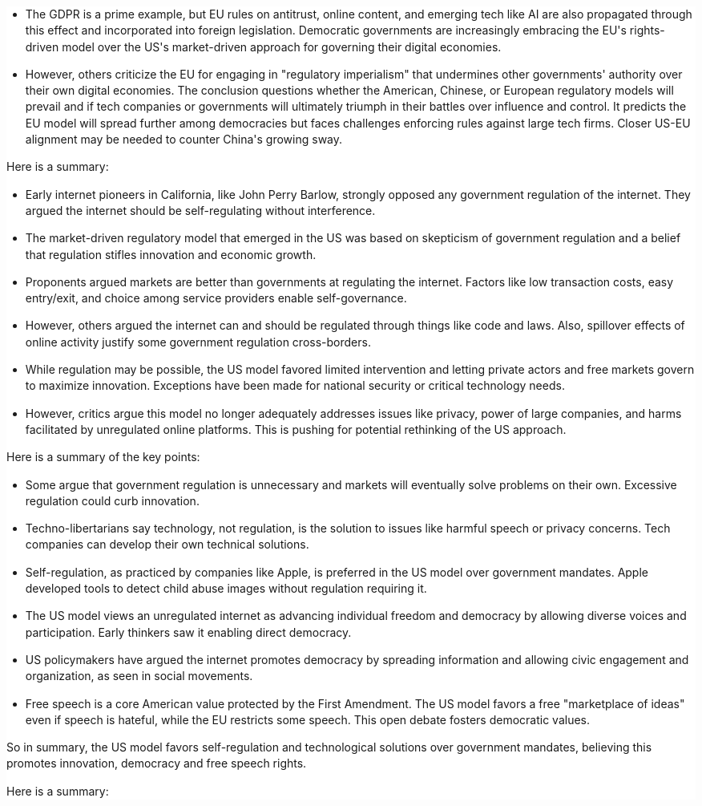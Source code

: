 - The GDPR is a prime example, but EU rules on antitrust, online content, and emerging tech like AI are also propagated through this effect and incorporated into foreign legislation. Democratic governments are increasingly embracing the EU's rights-driven model over the US's market-driven approach for governing their digital economies.

- However, others criticize the EU for engaging in "regulatory imperialism" that undermines other governments' authority over their own digital economies. The conclusion questions whether the American, Chinese, or European regulatory models will prevail and if tech companies or governments will ultimately triumph in their battles over influence and control. It predicts the EU model will spread further among democracies but faces challenges enforcing rules against large tech firms. Closer US-EU alignment may be needed to counter China's growing sway.

 Here is a summary:

- Early internet pioneers in California, like John Perry Barlow, strongly opposed any government regulation of the internet. They argued the internet should be self-regulating without interference. 

- The market-driven regulatory model that emerged in the US was based on skepticism of government regulation and a belief that regulation stifles innovation and economic growth. 

- Proponents argued markets are better than governments at regulating the internet. Factors like low transaction costs, easy entry/exit, and choice among service providers enable self-governance. 

- However, others argued the internet can and should be regulated through things like code and laws. Also, spillover effects of online activity justify some government regulation cross-borders.

- While regulation may be possible, the US model favored limited intervention and letting private actors and free markets govern to maximize innovation. Exceptions have been made for national security or critical technology needs.

- However, critics argue this model no longer adequately addresses issues like privacy, power of large companies, and harms facilitated by unregulated online platforms. This is pushing for potential rethinking of the US approach.

 Here is a summary of the key points:

- Some argue that government regulation is unnecessary and markets will eventually solve problems on their own. Excessive regulation could curb innovation. 

- Techno-libertarians say technology, not regulation, is the solution to issues like harmful speech or privacy concerns. Tech companies can develop their own technical solutions. 

- Self-regulation, as practiced by companies like Apple, is preferred in the US model over government mandates. Apple developed tools to detect child abuse images without regulation requiring it. 

- The US model views an unregulated internet as advancing individual freedom and democracy by allowing diverse voices and participation. Early thinkers saw it enabling direct democracy. 

- US policymakers have argued the internet promotes democracy by spreading information and allowing civic engagement and organization, as seen in social movements. 

- Free speech is a core American value protected by the First Amendment. The US model favors a free "marketplace of ideas" even if speech is hateful, while the EU restricts some speech. This open debate fosters democratic values.

So in summary, the US model favors self-regulation and technological solutions over government mandates, believing this promotes innovation, democracy and free speech rights.

 Here is a summary:
